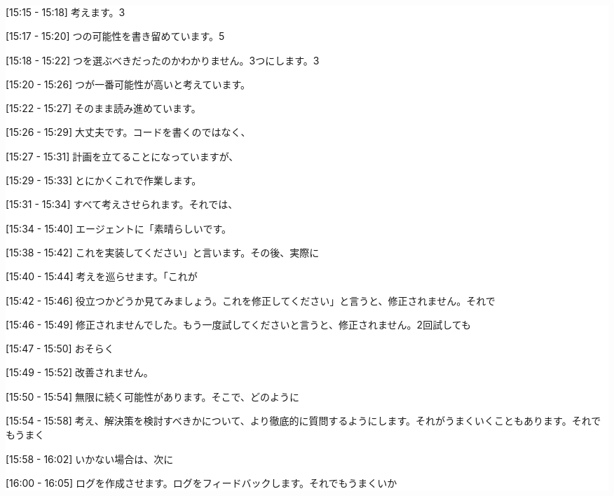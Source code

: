 [15:15 - 15:18]
考えます。3

[15:17 - 15:20]
つの可能性を書き留めています。5

[15:18 - 15:22]
つを選ぶべきだったのかわかりません。3つにします。3

[15:20 - 15:26]
つが一番可能性が高いと考えています。

[15:22 - 15:27]
そのまま読み進めています。

[15:26 - 15:29]
大丈夫です。コードを書くのではなく、

[15:27 - 15:31]
計画を立てることになっていますが、

[15:29 - 15:33]
とにかくこれで作業します。

[15:31 - 15:34]
すべて考えさせられます。それでは、

[15:34 - 15:40]
エージェントに「素晴らしいです。

[15:38 - 15:42]
これを実装してください」と言います。その後、実際に

[15:40 - 15:44]
考えを巡らせます。「これが

[15:42 - 15:46]
役立つかどうか見てみましょう。これを修正してください」と言うと、修正されません。それで

[15:46 - 15:49]
修正されませんでした。もう一度試してくださいと言うと、修正されません。2回試しても

[15:47 - 15:50]
おそらく

[15:49 - 15:52]
改善されません。

[15:50 - 15:54]
無限に続く可能性があります。そこで、どのように

[15:54 - 15:58]
考え、解決策を検討すべきかについて、より徹底的に質問するようにします。それがうまくいくこともあります。それでもうまく

[15:58 - 16:02]
いかない場合は、次に

[16:00 - 16:05]
ログを作成させます。ログをフィードバックします。それでもうまくいか
